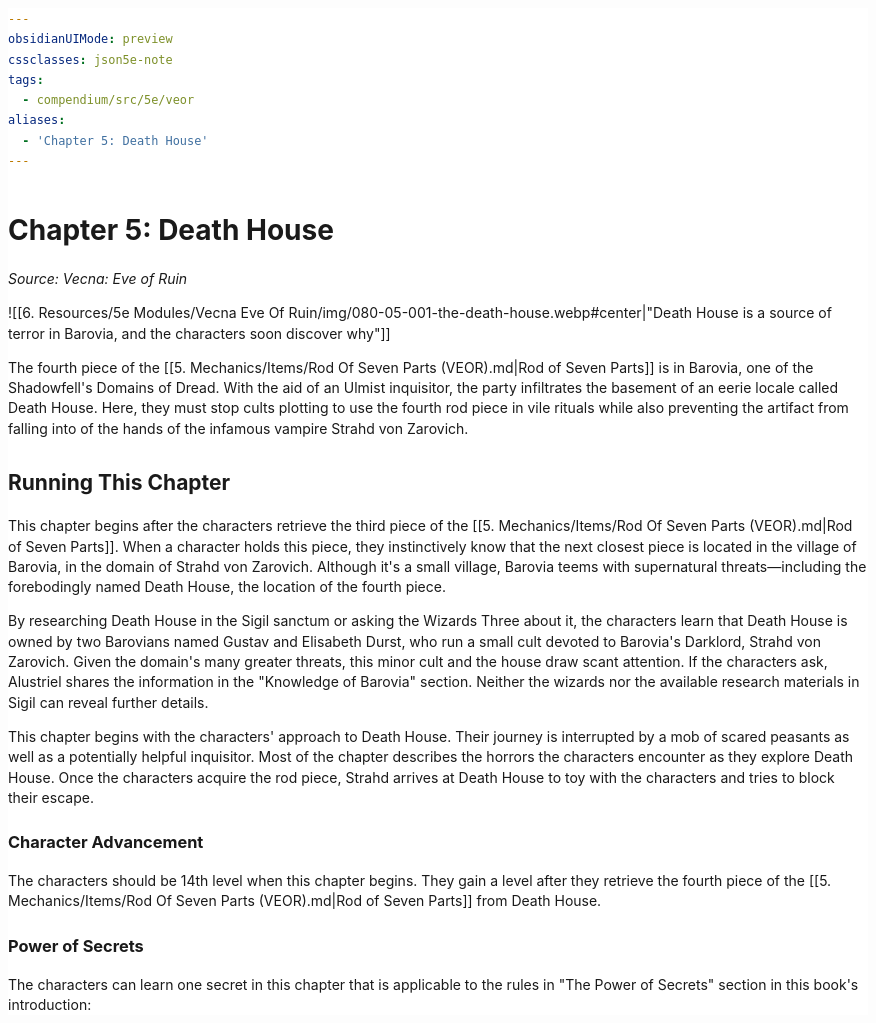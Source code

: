 ```yaml
---
obsidianUIMode: preview
cssclasses: json5e-note
tags:
  - compendium/src/5e/veor
aliases:
  - 'Chapter 5: Death House'
---
```

# Chapter 5: Death House
*Source: Vecna: Eve of Ruin* 

![[6. Resources/5e Modules/Vecna Eve Of Ruin/img/080-05-001-the-death-house.webp#center\|"Death House is a source of terror in Barovia, and the characters soon discover why"]]

The fourth piece of the [[5. Mechanics/Items/Rod Of Seven Parts (VEOR).md\|Rod of Seven Parts]] is in Barovia, one of the Shadowfell's Domains of Dread. With the aid of an Ulmist inquisitor, the party infiltrates the basement of an eerie locale called Death House. Here, they must stop cults plotting to use the fourth rod piece in vile rituals while also preventing the artifact from falling into of the hands of the infamous vampire Strahd von Zarovich.

## Running This Chapter

This chapter begins after the characters retrieve the third piece of the [[5. Mechanics/Items/Rod Of Seven Parts (VEOR).md\|Rod of Seven Parts]]. When a character holds this piece, they instinctively know that the next closest piece is located in the village of Barovia, in the domain of Strahd von Zarovich. Although it's a small village, Barovia teems with supernatural threats—including the forebodingly named Death House, the location of the fourth piece.

By researching Death House in the Sigil sanctum or asking the Wizards Three about it, the characters learn that Death House is owned by two Barovians named Gustav and Elisabeth Durst, who run a small cult devoted to Barovia's Darklord, Strahd von Zarovich. Given the domain's many greater threats, this minor cult and the house draw scant attention. If the characters ask, Alustriel shares the information in the "Knowledge of Barovia" section. Neither the wizards nor the available research materials in Sigil can reveal further details.

This chapter begins with the characters' approach to Death House. Their journey is interrupted by a mob of scared peasants as well as a potentially helpful inquisitor. Most of the chapter describes the horrors the characters encounter as they explore Death House. Once the characters acquire the rod piece, Strahd arrives at Death House to toy with the characters and tries to block their escape.

### Character Advancement

The characters should be 14th level when this chapter begins. They gain a level after they retrieve the fourth piece of the [[5. Mechanics/Items/Rod Of Seven Parts (VEOR).md\|Rod of Seven Parts]] from Death House.

### Power of Secrets

The characters can learn one secret in this chapter that is applicable to the rules in "The Power of Secrets" section in this book's introduction:
